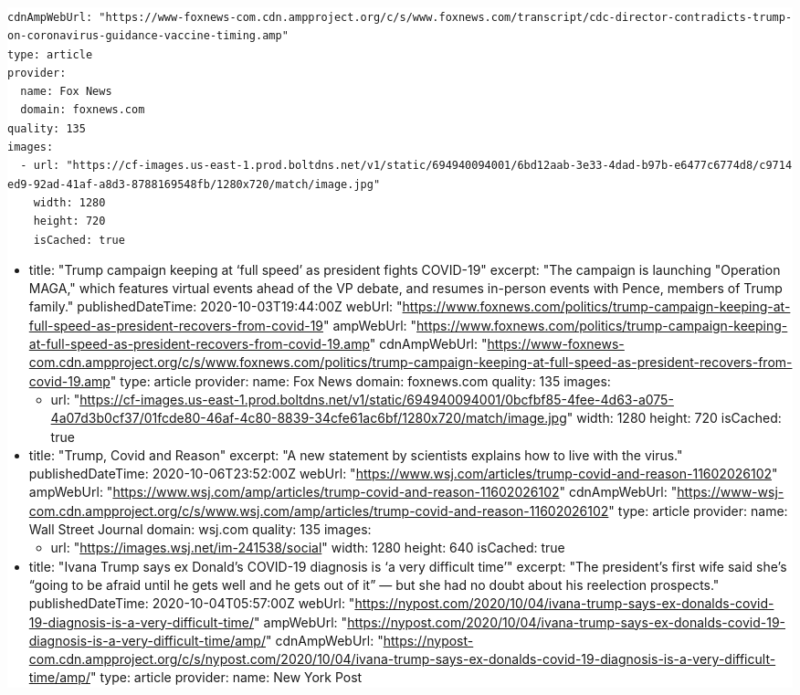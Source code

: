     cdnAmpWebUrl: "https://www-foxnews-com.cdn.ampproject.org/c/s/www.foxnews.com/transcript/cdc-director-contradicts-trump-on-coronavirus-guidance-vaccine-timing.amp"
    type: article
    provider:
      name: Fox News
      domain: foxnews.com
    quality: 135
    images:
      - url: "https://cf-images.us-east-1.prod.boltdns.net/v1/static/694940094001/6bd12aab-3e33-4dad-b97b-e6477c6774d8/c9714ed9-92ad-41af-a8d3-8788169548fb/1280x720/match/image.jpg"
        width: 1280
        height: 720
        isCached: true
  - title: "Trump campaign keeping at ‘full speed’ as president fights COVID-19"
    excerpt: "The campaign is launching \"Operation MAGA,\" which features virtual events ahead of the VP debate, and resumes in-person events with Pence, members of Trump family."
    publishedDateTime: 2020-10-03T19:44:00Z
    webUrl: "https://www.foxnews.com/politics/trump-campaign-keeping-at-full-speed-as-president-recovers-from-covid-19"
    ampWebUrl: "https://www.foxnews.com/politics/trump-campaign-keeping-at-full-speed-as-president-recovers-from-covid-19.amp"
    cdnAmpWebUrl: "https://www-foxnews-com.cdn.ampproject.org/c/s/www.foxnews.com/politics/trump-campaign-keeping-at-full-speed-as-president-recovers-from-covid-19.amp"
    type: article
    provider:
      name: Fox News
      domain: foxnews.com
    quality: 135
    images:
      - url: "https://cf-images.us-east-1.prod.boltdns.net/v1/static/694940094001/0bcfbf85-4fee-4d63-a075-4a07d3b0cf37/01fcde80-46af-4c80-8839-34cfe61ac6bf/1280x720/match/image.jpg"
        width: 1280
        height: 720
        isCached: true
  - title: "Trump, Covid and Reason"
    excerpt: "A new statement by scientists explains how to live with the virus."
    publishedDateTime: 2020-10-06T23:52:00Z
    webUrl: "https://www.wsj.com/articles/trump-covid-and-reason-11602026102"
    ampWebUrl: "https://www.wsj.com/amp/articles/trump-covid-and-reason-11602026102"
    cdnAmpWebUrl: "https://www-wsj-com.cdn.ampproject.org/c/s/www.wsj.com/amp/articles/trump-covid-and-reason-11602026102"
    type: article
    provider:
      name: Wall Street Journal
      domain: wsj.com
    quality: 135
    images:
      - url: "https://images.wsj.net/im-241538/social"
        width: 1280
        height: 640
        isCached: true
  - title: "Ivana Trump says ex Donald’s COVID-19 diagnosis is ‘a very difficult time’"
    excerpt: "The president’s first wife said she’s “going to be afraid until he gets well and he gets out of it” — but she had no doubt about his reelection prospects."
    publishedDateTime: 2020-10-04T05:57:00Z
    webUrl: "https://nypost.com/2020/10/04/ivana-trump-says-ex-donalds-covid-19-diagnosis-is-a-very-difficult-time/"
    ampWebUrl: "https://nypost.com/2020/10/04/ivana-trump-says-ex-donalds-covid-19-diagnosis-is-a-very-difficult-time/amp/"
    cdnAmpWebUrl: "https://nypost-com.cdn.ampproject.org/c/s/nypost.com/2020/10/04/ivana-trump-says-ex-donalds-covid-19-diagnosis-is-a-very-difficult-time/amp/"
    type: article
    provider:
      name: New York Post